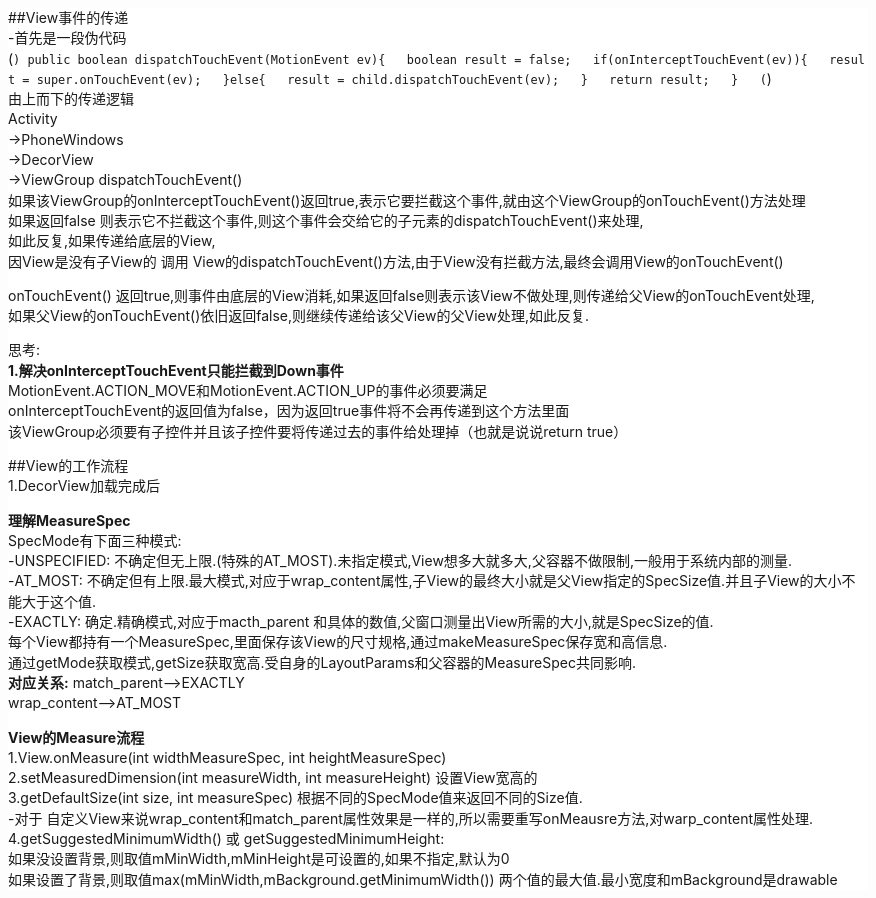 ##View事件的传递  
-首先是一段伪代码  
(```)
    public boolean dispatchTouchEvent(MotionEvent ev){  
        boolean result = false;  
        if(onInterceptTouchEvent(ev)){  
            result = super.onTouchEvent(ev);  
        }else{  
            result = child.dispatchTouchEvent(ev);  
        }  
        return result;  
    }  
(```)  
由上而下的传递逻辑  
Activity  
->PhoneWindows  
->DecorView  
->ViewGroup  dispatchTouchEvent()  
如果该ViewGroup的onInterceptTouchEvent()返回true,表示它要拦截这个事件,就由这个ViewGroup的onTouchEvent()方法处理  
如果返回false 则表示它不拦截这个事件,则这个事件会交给它的子元素的dispatchTouchEvent()来处理,  
如此反复,如果传递给底层的View,  
因View是没有子View的 调用 View的dispatchTouchEvent()方法,由于View没有拦截方法,最终会调用View的onTouchEvent()  

onTouchEvent() 返回true,则事件由底层的View消耗,如果返回false则表示该View不做处理,则传递给父View的onTouchEvent处理,  
如果父View的onTouchEvent()依旧返回false,则继续传递给该父View的父View处理,如此反复.

思考:  
**1.解决onInterceptTouchEvent只能拦截到Down事件**  
MotionEvent.ACTION_MOVE和MotionEvent.ACTION_UP的事件必须要满足  
onInterceptTouchEvent的返回值为false，因为返回true事件将不会再传递到这个方法里面  
该ViewGroup必须要有子控件并且该子控件要将传递过去的事件给处理掉（也就是说说return true）  

##View的工作流程  
1.DecorView加载完成后  

**理解MeasureSpec**  
SpecMode有下面三种模式:  
-UNSPECIFIED: 不确定但无上限.(特殊的AT_MOST).未指定模式,View想多大就多大,父容器不做限制,一般用于系统内部的测量.  
-AT_MOST: 不确定但有上限.最大模式,对应于wrap_content属性,子View的最终大小就是父View指定的SpecSize值.并且子View的大小不能大于这个值.  
-EXACTLY: 确定.精确模式,对应于macth_parent 和具体的数值,父窗口测量出View所需的大小,就是SpecSize的值.  
每个View都持有一个MeasureSpec,里面保存该View的尺寸规格,通过makeMeasureSpec保存宽和高信息.  
通过getMode获取模式,getSize获取宽高.受自身的LayoutParams和父容器的MeasureSpec共同影响.  
**对应关系:**
match_parent-->EXACTLY  
wrap_content-->AT_MOST  

**View的Measure流程**  
1.View.onMeasure(int widthMeasureSpec, int heightMeasureSpec)  
2.setMeasuredDimension(int measureWidth, int measureHeight) 设置View宽高的  
3.getDefaultSize(int size, int measureSpec) 根据不同的SpecMode值来返回不同的Size值.  
-对于 自定义View来说wrap_content和match_parent属性效果是一样的,所以需要重写onMeausre方法,对warp_content属性处理.  
4.getSuggestedMinimumWidth() 或 getSuggestedMinimumHeight:   
如果没设置背景,则取值mMinWidth,mMinHeight是可设置的,如果不指定,默认为0  
如果设置了背景,则取值max(mMinWidth,mBackground.getMinimumWidth()) 两个值的最大值.最小宽度和mBackground是drawable  
